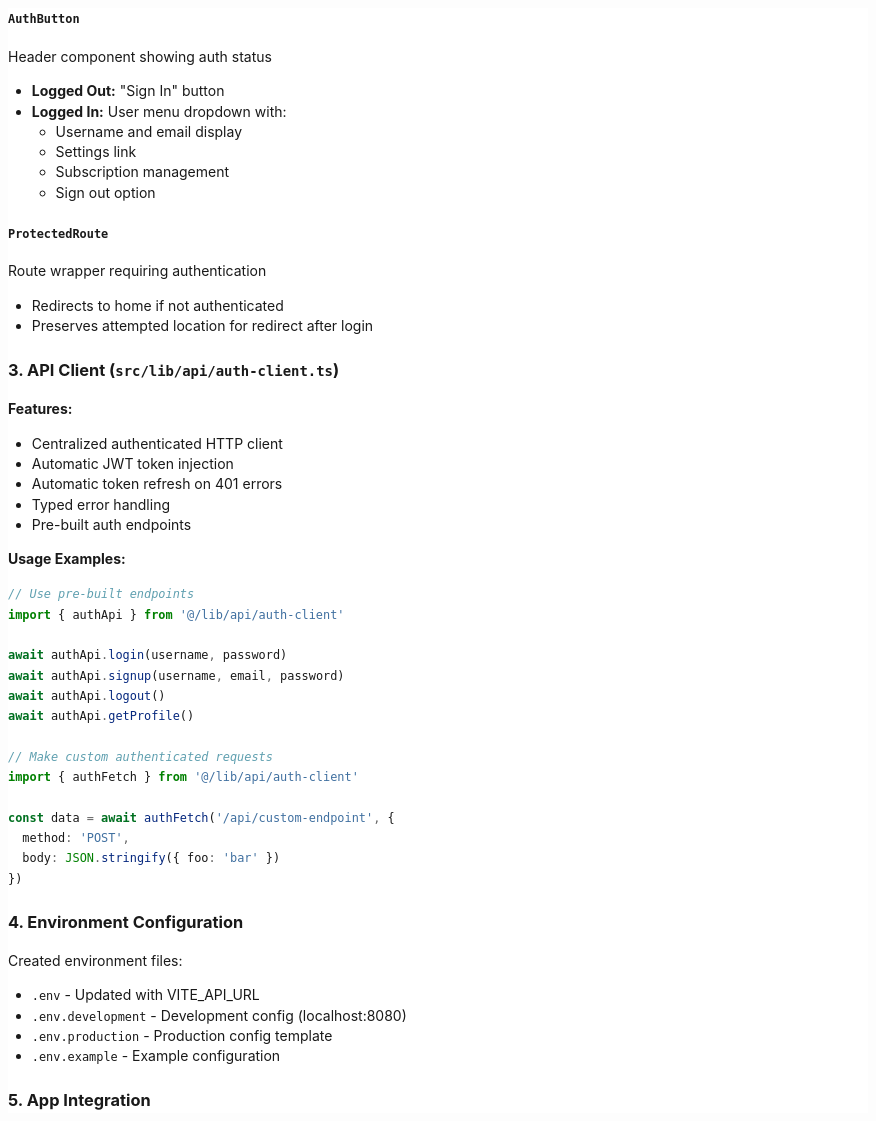 #### `AuthButton`
Header component showing auth status
- **Logged Out:** "Sign In" button
- **Logged In:** User menu dropdown with:
  - Username and email display
  - Settings link
  - Subscription management
  - Sign out option

#### `ProtectedRoute`
Route wrapper requiring authentication
- Redirects to home if not authenticated
- Preserves attempted location for redirect after login

### 3. API Client (`src/lib/api/auth-client.ts`)

**Features:**
- Centralized authenticated HTTP client
- Automatic JWT token injection
- Automatic token refresh on 401 errors
- Typed error handling
- Pre-built auth endpoints

**Usage Examples:**

```typescript
// Use pre-built endpoints
import { authApi } from '@/lib/api/auth-client'

await authApi.login(username, password)
await authApi.signup(username, email, password)
await authApi.logout()
await authApi.getProfile()

// Make custom authenticated requests
import { authFetch } from '@/lib/api/auth-client'

const data = await authFetch('/api/custom-endpoint', {
  method: 'POST',
  body: JSON.stringify({ foo: 'bar' })
})
```

### 4. Environment Configuration

Created environment files:
- `.env` - Updated with VITE_API_URL
- `.env.development` - Development config (localhost:8080)
- `.env.production` - Production config template
- `.env.example` - Example configuration

### 5. App Integration
